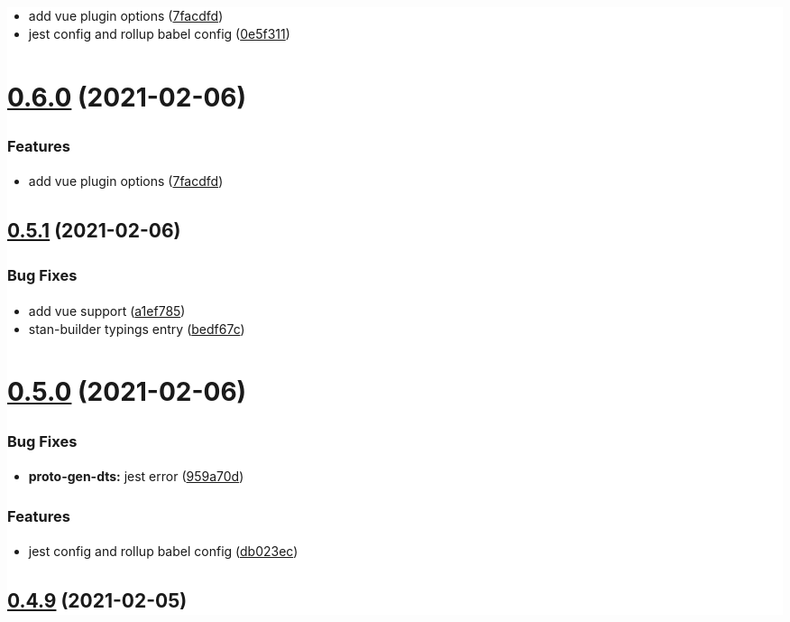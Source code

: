 * add vue plugin options ([7facdfd](https://github.com/planjs/stan/commit/7facdfd49d11e59ab8ed604a209e0e75622a37d1))
* jest config and rollup babel config ([0e5f311](https://github.com/planjs/stan/commit/0e5f311fb92a619f6b34ace2733d947cb8725c7c))





# [0.6.0](https://github.com/planjs/stan/compare/stan-builder@0.5.1...stan-builder@0.6.0) (2021-02-06)


### Features

* add vue plugin options ([7facdfd](https://github.com/planjs/stan/commit/7facdfd49d11e59ab8ed604a209e0e75622a37d1))





## [0.5.1](https://github.com/planjs/stan/compare/stan-builder@0.5.0...stan-builder@0.5.1) (2021-02-06)


### Bug Fixes

* add vue support ([a1ef785](https://github.com/planjs/stan/commit/a1ef7858ce07933adad8acf277bfcb869d9b08ec))
* stan-builder typings entry ([bedf67c](https://github.com/planjs/stan/commit/bedf67cac3af3e1480d88cf00fe0a77c9fbb097e))





# [0.5.0](https://github.com/planjs/stan/compare/stan-builder@0.4.9...stan-builder@0.5.0) (2021-02-06)


### Bug Fixes

* **proto-gen-dts:** jest error ([959a70d](https://github.com/planjs/stan/commit/959a70dbd18d1ae4b6dc29565518ea2d57c7e499))


### Features

* jest config and rollup babel config ([db023ec](https://github.com/planjs/stan/commit/db023ece7dc568eb6f831da015662452c225cab8))





## [0.4.9](https://github.com/planjs/stan/compare/stan-builder@0.4.8...stan-builder@0.4.9) (2021-02-05)
